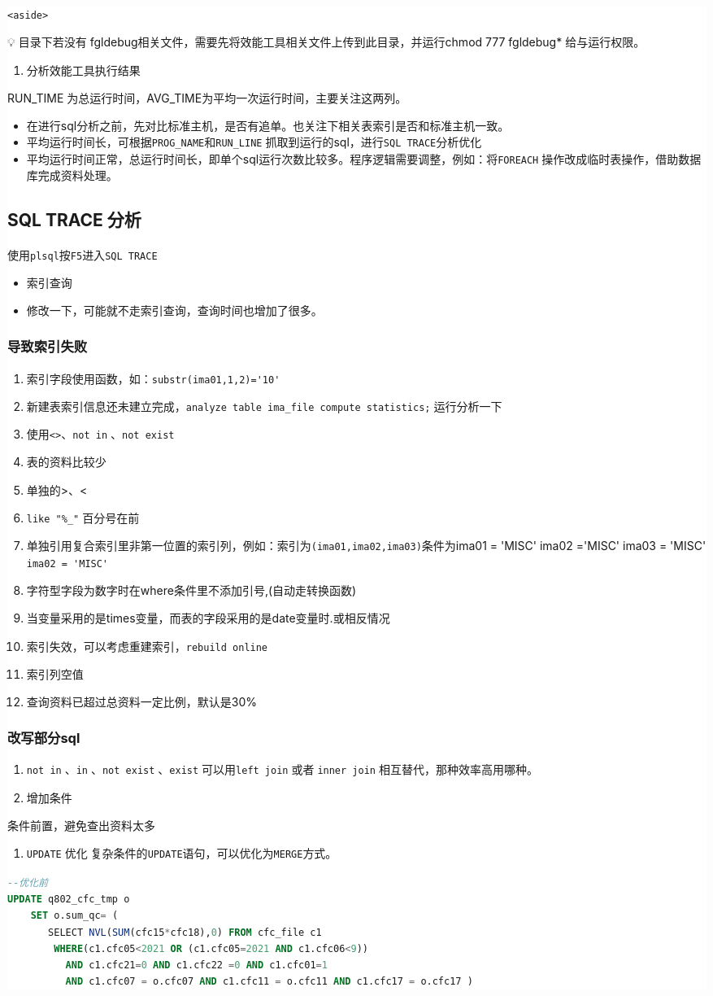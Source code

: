     <aside>
💡 目录下若没有 fgldebug相关文件，需要先将效能工具相关文件上传到此目录，并运行chmod 777 fgldebug* 给与运行权限。
</aside>

1. 分析效能工具执行结果

RUN_TIME 为总运行时间，AVG_TIME为平均一次运行时间，主要关注这两列。
- 在进行sql分析之前，先对比标准主机，是否有追单。也关注下相关表索引是否和标准主机一致。
- 平均运行时间长，可根据`PROG_NAME`和`RUN_LINE` 抓取到运行的sql，进行`SQL TRACE`分析优化
- 平均运行时间正常，总运行时间长，即单个sql运行次数比较多。程序逻辑需要调整，例如：将`FOREACH` 操作改成临时表操作，借助数据库完成资料处理。

## SQL TRACE 分析

使用`plsql`按`F5`进入`SQL TRACE`

- 索引查询

- 修改一下，可能就不走索引查询，查询时间也增加了很多。

### 导致索引失败

1. 索引字段使用函数，如：`substr(ima01,1,2)='10'`

1. 新建表索引信息还未建立完成，`analyze table ima_file compute statistics;` 运行分析一下

1. 使用`<>`、`not in` 、`not exist`

1. 表的资料比较少

1. 单独的>、<

1. `like "%_"` 百分号在前

1. 单独引用复合索引里非第一位置的索引列，例如：索引为`(ima01,ima02,ima03)`条件为ima01 = 'MISC' ima02 ='MISC' ima03 = 'MISC' `ima02 = 'MISC'`

1. 字符型字段为数字时在where条件里不添加引号,(自动走转换函数)

1. 当变量采用的是times变量，而表的字段采用的是date变量时.或相反情况

1. 索引失效，可以考虑重建索引，`rebuild online`

1. 索引列空值

1. 查询资料已超过总资料一定比例，默认是30%

### 改写部分sql

1. `not in` 、`in` 、`not exist` 、`exist`
可以用`left join` 或者 `inner join` 相互替代，那种效率高用哪种。

1. 增加条件

条件前置，避免查出资料太多

1. `UPDATE` 优化
复杂条件的`UPDATE`语句，可以优化为`MERGE`方式。

```sql
--优化前
UPDATE q802_cfc_tmp o
    SET o.sum_qc= (
       SELECT NVL(SUM(cfc15*cfc18),0) FROM cfc_file c1
        WHERE(c1.cfc05<2021 OR (c1.cfc05=2021 AND c1.cfc06<9))
          AND c1.cfc21=0 AND c1.cfc22 =0 AND c1.cfc01=1
          AND c1.cfc07 = o.cfc07 AND c1.cfc11 = o.cfc11 AND c1.cfc17 = o.cfc17 )


```

